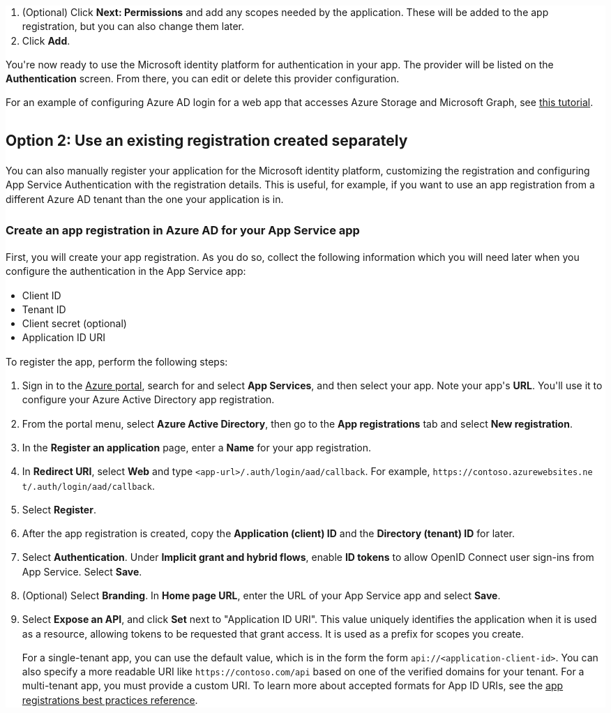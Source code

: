 1. (Optional) Click **Next: Permissions** and add any scopes needed by the application. These will be added to the app registration, but you can also change them later.
1. Click **Add**.

You're now ready to use the Microsoft identity platform for authentication in your app. The provider will be listed on the **Authentication** screen. From there, you can edit or delete this provider configuration.

For an example of configuring Azure AD login for a web app that accesses Azure Storage and Microsoft Graph, see [this tutorial](scenario-secure-app-authentication-app-service.md).

## <a name="advanced"> </a>Option 2: Use an existing registration created separately

You can also manually register your application for the Microsoft identity platform, customizing the registration and configuring App Service Authentication with the registration details. This is useful, for example, if you want to use an app registration from a different Azure AD tenant than the one your application is in.

### <a name="register"> </a>Create an app registration in Azure AD for your App Service app

First, you will create your app registration. As you do so, collect the following information which you will need later when you configure the authentication in the App Service app:

- Client ID
- Tenant ID
- Client secret (optional)
- Application ID URI

To register the app, perform the following steps:

1. Sign in to the [Azure portal], search for and select **App Services**, and then select your app. Note your app's **URL**. You'll use it to configure your Azure Active Directory app registration.
1. From the portal menu, select **Azure Active Directory**, then go to the **App registrations** tab and select **New registration**.
1. In the **Register an application** page, enter a **Name** for your app registration.
1. In **Redirect URI**, select **Web** and type `<app-url>/.auth/login/aad/callback`. For example, `https://contoso.azurewebsites.net/.auth/login/aad/callback`.
1. Select **Register**.
1. After the app registration is created, copy the **Application (client) ID** and the **Directory (tenant) ID** for later.
1. Select **Authentication**. Under **Implicit grant and hybrid flows**, enable **ID tokens** to allow OpenID Connect user sign-ins from App Service.  Select **Save**.
1. (Optional) Select **Branding**. In **Home page URL**, enter the URL of your App Service app and select **Save**.
1. Select **Expose an API**, and click **Set** next to "Application ID URI". This value uniquely identifies the application when it is used as a resource, allowing tokens to be requested that grant access. It is used as a prefix for scopes you create.

    For a single-tenant app, you can use the default value, which is in the form the form `api://<application-client-id>`. You can also specify a more readable URI like `https://contoso.com/api` based on one of the verified domains for your tenant. For a multi-tenant app, you must provide a custom URI. To learn more about accepted formats for App ID URIs, see the [app registrations best practices reference](../active-directory/develop/security-best-practices-for-app-registration.md#application-id-uri).


[Azure portal]: https://portal.azure.com/
